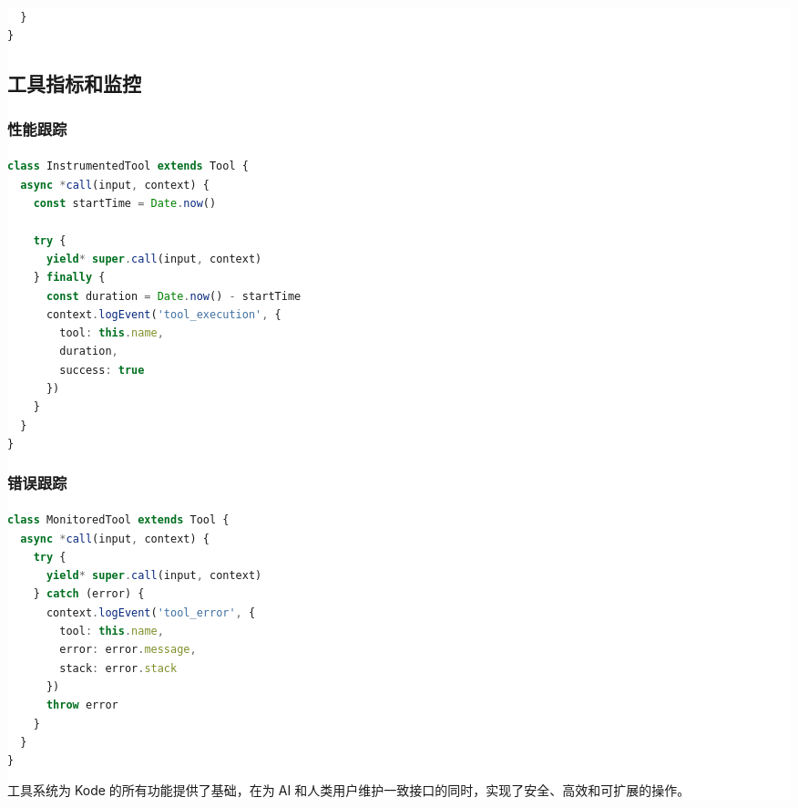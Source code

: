 ```typescript
  }
}
```

## 工具指标和监控

### 性能跟踪

```typescript
class InstrumentedTool extends Tool {
  async *call(input, context) {
    const startTime = Date.now()
    
    try {
      yield* super.call(input, context)
    } finally {
      const duration = Date.now() - startTime
      context.logEvent('tool_execution', {
        tool: this.name,
        duration,
        success: true
      })
    }
  }
}
```

### 错误跟踪

```typescript
class MonitoredTool extends Tool {
  async *call(input, context) {
    try {
      yield* super.call(input, context)
    } catch (error) {
      context.logEvent('tool_error', {
        tool: this.name,
        error: error.message,
        stack: error.stack
      })
      throw error
    }
  }
}
```

工具系统为 Kode 的所有功能提供了基础，在为 AI 和人类用户维护一致接口的同时，实现了安全、高效和可扩展的操作。